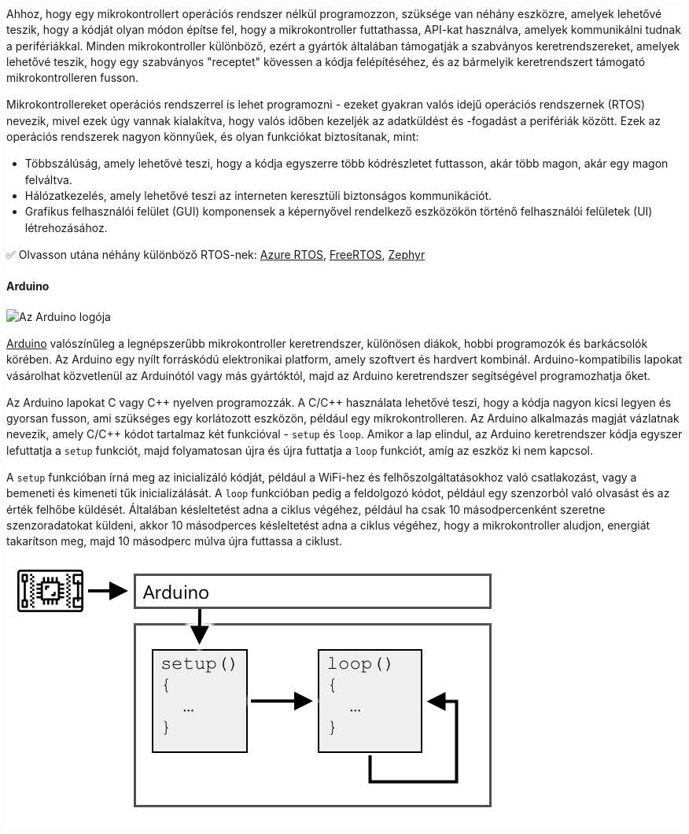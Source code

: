 Ahhoz, hogy egy mikrokontrollert operációs rendszer nélkül programozzon, szüksége van néhány eszközre, amelyek lehetővé teszik, hogy a kódját olyan módon építse fel, hogy a mikrokontroller futtathassa, API-kat használva, amelyek kommunikálni tudnak a perifériákkal. Minden mikrokontroller különböző, ezért a gyártók általában támogatják a szabványos keretrendszereket, amelyek lehetővé teszik, hogy egy szabványos "receptet" kövessen a kódja felépítéséhez, és az bármelyik keretrendszert támogató mikrokontrolleren fusson.

Mikrokontrollereket operációs rendszerrel is lehet programozni - ezeket gyakran valós idejű operációs rendszernek (RTOS) nevezik, mivel ezek úgy vannak kialakítva, hogy valós időben kezeljék az adatküldést és -fogadást a perifériák között. Ezek az operációs rendszerek nagyon könnyűek, és olyan funkciókat biztosítanak, mint:

* Többszálúság, amely lehetővé teszi, hogy a kódja egyszerre több kódrészletet futtasson, akár több magon, akár egy magon felváltva.
* Hálózatkezelés, amely lehetővé teszi az interneten keresztüli biztonságos kommunikációt.
* Grafikus felhasználói felület (GUI) komponensek a képernyővel rendelkező eszközökön történő felhasználói felületek (UI) létrehozásához.

✅ Olvasson utána néhány különböző RTOS-nek: [Azure RTOS](https://azure.microsoft.com/services/rtos/?WT.mc_id=academic-17441-jabenn), [FreeRTOS](https://www.freertos.org), [Zephyr](https://www.zephyrproject.org)

#### Arduino

![Az Arduino logója](../../../../../images/arduino-logo.svg)

[Arduino](https://www.arduino.cc) valószínűleg a legnépszerűbb mikrokontroller keretrendszer, különösen diákok, hobbi programozók és barkácsolók körében. Az Arduino egy nyílt forráskódú elektronikai platform, amely szoftvert és hardvert kombinál. Arduino-kompatibilis lapokat vásárolhat közvetlenül az Arduinótól vagy más gyártóktól, majd az Arduino keretrendszer segítségével programozhatja őket.

Az Arduino lapokat C vagy C++ nyelven programozzák. A C/C++ használata lehetővé teszi, hogy a kódja nagyon kicsi legyen és gyorsan fusson, ami szükséges egy korlátozott eszközön, például egy mikrokontrolleren. Az Arduino alkalmazás magját vázlatnak nevezik, amely C/C++ kódot tartalmaz két funkcióval - `setup` és `loop`. Amikor a lap elindul, az Arduino keretrendszer kódja egyszer lefuttatja a `setup` funkciót, majd folyamatosan újra és újra futtatja a `loop` funkciót, amíg az eszköz ki nem kapcsol.

A `setup` funkcióban írná meg az inicializáló kódját, például a WiFi-hez és felhőszolgáltatásokhoz való csatlakozást, vagy a bemeneti és kimeneti tűk inicializálását. A `loop` funkcióban pedig a feldolgozó kódot, például egy szenzorból való olvasást és az érték felhőbe küldését. Általában késleltetést adna a ciklus végéhez, például ha csak 10 másodpercenként szeretne szenzoradatokat küldeni, akkor 10 másodperces késleltetést adna a ciklus végéhez, hogy a mikrokontroller aludjon, energiát takarítson meg, majd 10 másodperc múlva újra futtassa a ciklust.

![Egy Arduino vázlat, amely először a setup-ot futtatja, majd folyamatosan a loop-ot](../../../../../translated_images/arduino-sketch.79590cb837ff7a7c6a68d1afda6cab83fd53d3bb1bd9a8bf2eaf8d693a4d3ea6.hu.png)
